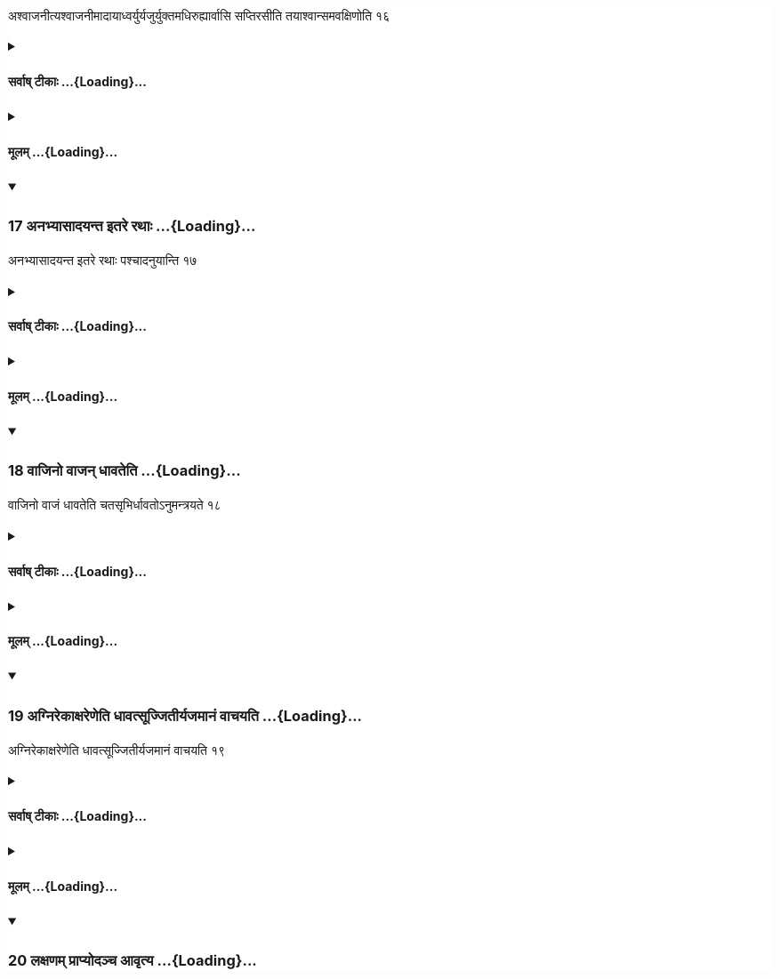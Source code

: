 अश्वाजनीत्यश्वाजनीमादायाध्वर्युर्यजुर्युक्तमधिरुह्यार्वासि सप्तिरसीति तयाश्वान्समवक्षिणोति १६
</details>
</div>
<div class="js_include collapsed" newlevelforh1="4" title="सर्वाष् टीकाः" unfilled url="/vedAH_yajuH/taittirIyam/sUtram/ApastambaH/shrautam/sarvASh_TIkAH/18/04/16_ashvAjanItyashvAjanImAdAyAdhvaryuryajuryuktamadhiruhyArvAsi_saptirasIti_tayAshvAnsamavaxiNoti.md">
<details><summary><h4>सर्वाष् टीकाः ...{Loading}...</h4></summary></details>
</div>
<div class="js_include collapsed" newlevelforh1="4" title="मूलम्" unfilled url="/vedAH_yajuH/taittirIyam/sUtram/ApastambaH/shrautam/mUlam/18/04/16_ashvAjanItyashvAjanImAdAyAdhvaryuryajuryuktamadhiruhyArvAsi_saptirasIti_tayAshvAnsamavaxiNoti.md">
<details><summary><h4>मूलम् ...{Loading}...</h4></summary></details>
</div>
<div class="js_include" includetitle="true" newlevelforh1="3" unfilled url="/vedAH_yajuH/taittirIyam/sUtram/ApastambaH/shrautam/vishvAsa-prastutiH/18/04/17_anabhyAsAdayanta_itare_rathAH.md">
<details open><summary><h3>17 अनभ्यासादयन्त इतरे रथाः ...{Loading}...</h3></summary>

अनभ्यासादयन्त इतरे रथाः पश्चादनुयान्ति १७
</details>
</div>
<div class="js_include collapsed" newlevelforh1="4" title="सर्वाष् टीकाः" unfilled url="/vedAH_yajuH/taittirIyam/sUtram/ApastambaH/shrautam/sarvASh_TIkAH/18/04/17_anabhyAsAdayanta_itare_rathAH.md">
<details><summary><h4>सर्वाष् टीकाः ...{Loading}...</h4></summary></details>
</div>
<div class="js_include collapsed" newlevelforh1="4" title="मूलम्" unfilled url="/vedAH_yajuH/taittirIyam/sUtram/ApastambaH/shrautam/mUlam/18/04/17_anabhyAsAdayanta_itare_rathAH.md">
<details><summary><h4>मूलम् ...{Loading}...</h4></summary></details>
</div>
<div class="js_include" includetitle="true" newlevelforh1="3" unfilled url="/vedAH_yajuH/taittirIyam/sUtram/ApastambaH/shrautam/vishvAsa-prastutiH/18/04/18_vAjino_vAjan_dhAvateti.md">
<details open><summary><h3>18 वाजिनो वाजन् धावतेति ...{Loading}...</h3></summary>

वाजिनो वाजं धावतेति चतसृभिर्धावतोऽनुमन्त्रयते १८
</details>
</div>
<div class="js_include collapsed" newlevelforh1="4" title="सर्वाष् टीकाः" unfilled url="/vedAH_yajuH/taittirIyam/sUtram/ApastambaH/shrautam/sarvASh_TIkAH/18/04/18_vAjino_vAjan_dhAvateti.md">
<details><summary><h4>सर्वाष् टीकाः ...{Loading}...</h4></summary></details>
</div>
<div class="js_include collapsed" newlevelforh1="4" title="मूलम्" unfilled url="/vedAH_yajuH/taittirIyam/sUtram/ApastambaH/shrautam/mUlam/18/04/18_vAjino_vAjan_dhAvateti.md">
<details><summary><h4>मूलम् ...{Loading}...</h4></summary></details>
</div>
<div class="js_include" includetitle="true" newlevelforh1="3" unfilled url="/vedAH_yajuH/taittirIyam/sUtram/ApastambaH/shrautam/vishvAsa-prastutiH/18/04/19_agnirekAxareNeti_dhAvatsUjjitIryajamAnaM_vAchayati.md">
<details open><summary><h3>19 अग्निरेकाक्षरेणेति धावत्सूज्जितीर्यजमानं वाचयति ...{Loading}...</h3></summary>

अग्निरेकाक्षरेणेति धावत्सूज्जितीर्यजमानं वाचयति १९
</details>
</div>
<div class="js_include collapsed" newlevelforh1="4" title="सर्वाष् टीकाः" unfilled url="/vedAH_yajuH/taittirIyam/sUtram/ApastambaH/shrautam/sarvASh_TIkAH/18/04/19_agnirekAxareNeti_dhAvatsUjjitIryajamAnaM_vAchayati.md">
<details><summary><h4>सर्वाष् टीकाः ...{Loading}...</h4></summary></details>
</div>
<div class="js_include collapsed" newlevelforh1="4" title="मूलम्" unfilled url="/vedAH_yajuH/taittirIyam/sUtram/ApastambaH/shrautam/mUlam/18/04/19_agnirekAxareNeti_dhAvatsUjjitIryajamAnaM_vAchayati.md">
<details><summary><h4>मूलम् ...{Loading}...</h4></summary></details>
</div>
<div class="js_include" includetitle="true" newlevelforh1="3" unfilled url="/vedAH_yajuH/taittirIyam/sUtram/ApastambaH/shrautam/vishvAsa-prastutiH/18/04/20_laxaNam_prApyodancha_AvRtya.md">
<details open><summary><h3>20 लक्षणम् प्राप्योदञ्च आवृत्य ...{Loading}...</h3></summary>